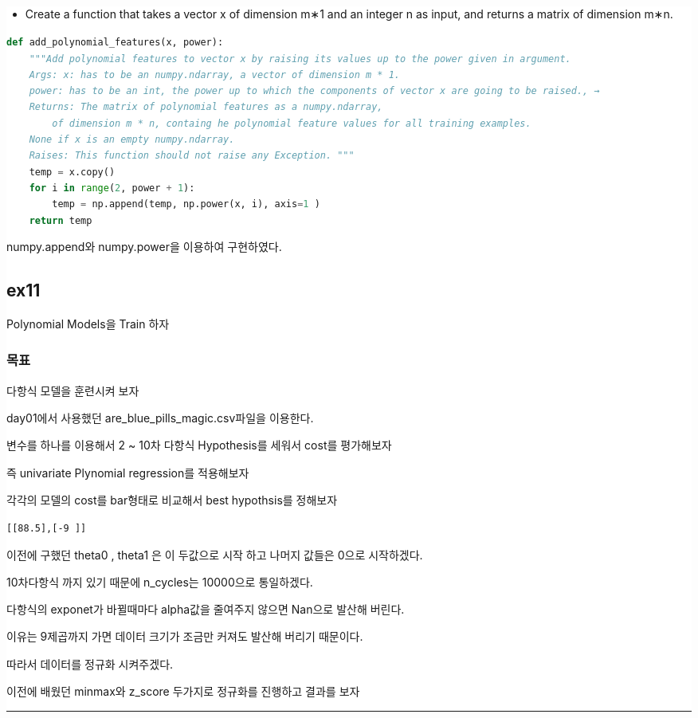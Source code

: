 - Create a function that takes a vector x of dimension m∗1 and an integer n as input, and returns a matrix of dimension m∗n.

```python
def add_polynomial_features(x, power):
    """Add polynomial features to vector x by raising its values up to the power given in argument.
    Args: x: has to be an numpy.ndarray, a vector of dimension m * 1.
    power: has to be an int, the power up to which the components of vector x are going to be raised., →
    Returns: The matrix of polynomial features as a numpy.ndarray,
        of dimension m * n, containg he polynomial feature values for all training examples.
    None if x is an empty numpy.ndarray.
    Raises: This function should not raise any Exception. """
    temp = x.copy()
    for i in range(2, power + 1):
        temp = np.append(temp, np.power(x, i), axis=1 )
    return temp
```

numpy.append와 numpy.power을 이용하여 구현하였다.



## ex11

Polynomial Models을 Train 하자

### 목표

다항식 모델을 훈련시켜 보자

day01에서 사용했던 are_blue_pills_magic.csv파일을 이용한다.

변수를 하나를 이용해서 2 ~ 10차 다항식 Hypothesis를 세워서 cost를 평가해보자

즉  univariate Plynomial regression를 적용해보자

각각의 모델의 cost를 bar형태로 비교해서 best hypothsis를 정해보자

```
[[88.5],[-9 ]]
```

이전에 구했던 theta0 , theta1 은 이 두값으로 시작 하고 나머지 값들은 0으로 시작하겠다.

10차다항식 까지 있기 때문에 n_cycles는 10000으로 통일하겠다.

다항식의 exponet가 바뀔때마다 alpha값을 줄여주지 않으면 Nan으로 발산해 버린다.

이유는 9제곱까지 가면 데이터 크기가 조금만 커져도 발산해 버리기 때문이다.

따라서 데이터를 정규화 시켜주겠다.

이전에 배웠던 minmax와 z_score 두가지로 정규화를 진행하고 결과를 보자



--------------------------
